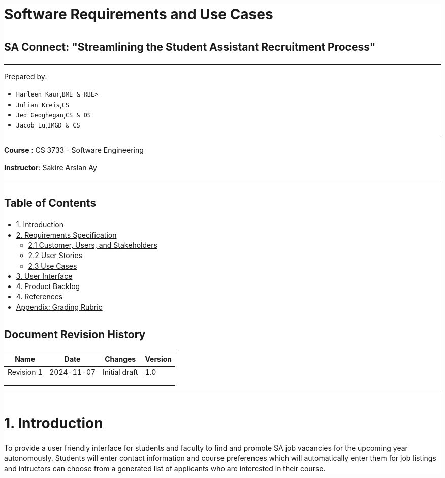 # Software Requirements and Use Cases

## SA Connect: "Streamlining the Student Assistant Recruitment Process"
--------
Prepared by:

* `Harleen Kaur`,`BME & RBE>`
* `Julian Kreis`,`CS`
* `Jed Geoghegan`,`CS & DS`
* `Jacob Lu`,`IMGD & CS`

---

**Course** : CS 3733 - Software Engineering

**Instructor**: Sakire Arslan Ay

---

## Table of Contents
- [1. Introduction](#1-introduction)
- [2. Requirements Specification](#2-requirements-specification)
  - [2.1 Customer, Users, and Stakeholders](#21-customer-users-and-stakeholders)
  - [2.2 User Stories](#22-user-stories)
  - [2.3 Use Cases](#23-use-cases)
- [3. User Interface](#3-user-interface)
- [4. Product Backlog](#4-product-backlog)
- [4. References](#4-references)
- [Appendix: Grading Rubric](#appendix-grading-rubric)

<a name="revision-history"> </a>

## Document Revision History

| Name | Date | Changes | Version |
| ------ | ------ | --------- | --------- |
|Revision 1 |2024-11-07 |Initial draft | 1.0        |
|      |      |         |         |
|      |      |         |         |


----
# 1. Introduction

To provide a user friendly interface for students and faculty to find and promote SA job vacancies for the upcoming year autonomously. 
Students will enter contact information and course preferences which will automatically enter them for job listings and intructors can choose from a 
generated list of applicants who are interested in their course. 

